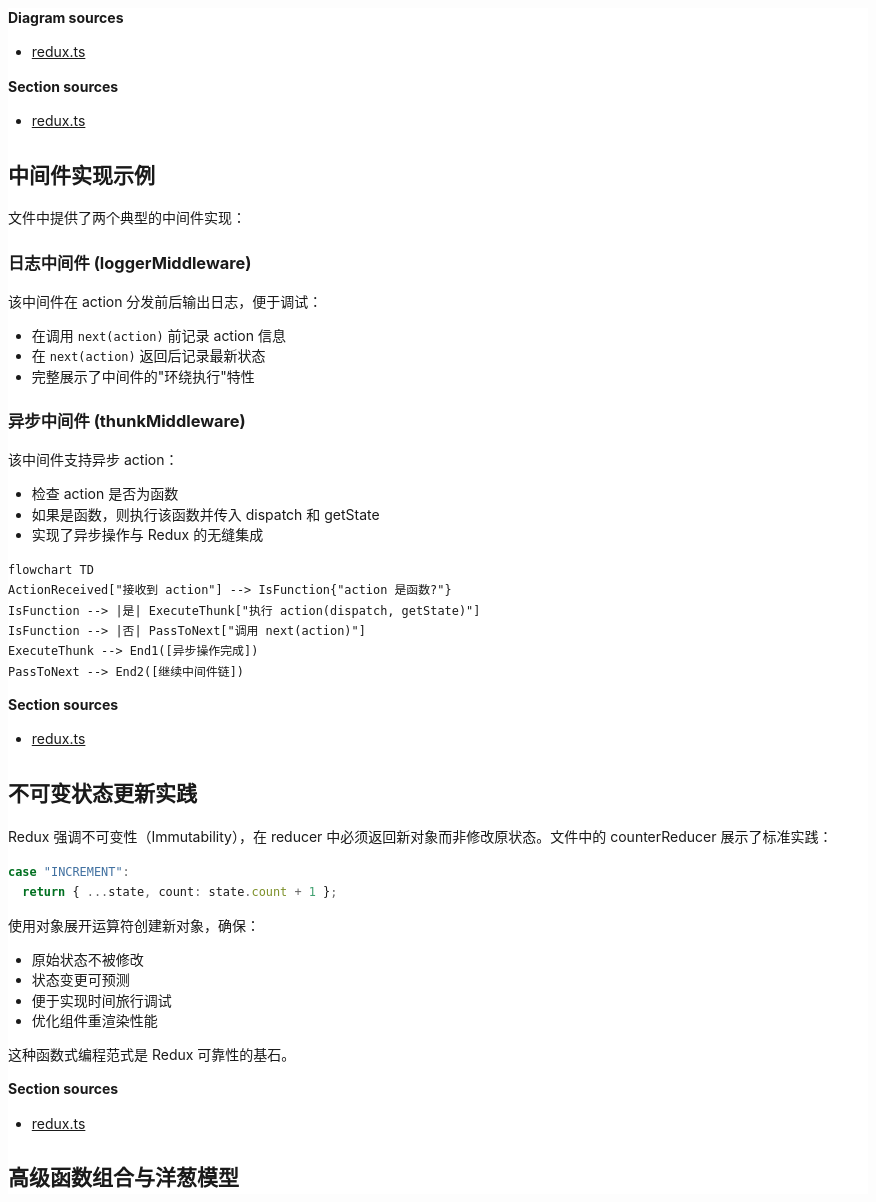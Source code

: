 **Diagram sources**
- [redux.ts](file://src/redux/redux.ts#L85-L104)

**Section sources**
- [redux.ts](file://src/redux/redux.ts#L85-L104)

## 中间件实现示例

文件中提供了两个典型的中间件实现：

### 日志中间件 (loggerMiddleware)
该中间件在 action 分发前后输出日志，便于调试：
- 在调用 `next(action)` 前记录 action 信息
- 在 `next(action)` 返回后记录最新状态
- 完整展示了中间件的"环绕执行"特性

### 异步中间件 (thunkMiddleware)
该中间件支持异步 action：
- 检查 action 是否为函数
- 如果是函数，则执行该函数并传入 dispatch 和 getState
- 实现了异步操作与 Redux 的无缝集成

```mermaid
flowchart TD
ActionReceived["接收到 action"] --> IsFunction{"action 是函数?"}
IsFunction --> |是| ExecuteThunk["执行 action(dispatch, getState)"]
IsFunction --> |否| PassToNext["调用 next(action)"]
ExecuteThunk --> End1([异步操作完成])
PassToNext --> End2([继续中间件链])
```

**Section sources**
- [redux.ts](file://src/redux/redux.ts#L119-L127)

## 不可变状态更新实践

Redux 强调不可变性（Immutability），在 reducer 中必须返回新对象而非修改原状态。文件中的 counterReducer 展示了标准实践：

```typescript
case "INCREMENT":
  return { ...state, count: state.count + 1 };
```

使用对象展开运算符创建新对象，确保：
- 原始状态不被修改
- 状态变更可预测
- 便于实现时间旅行调试
- 优化组件重渲染性能

这种函数式编程范式是 Redux 可靠性的基石。

**Section sources**
- [redux.ts](file://src/redux/redux.ts#L146-L154)

## 高级函数组合与洋葱模型
